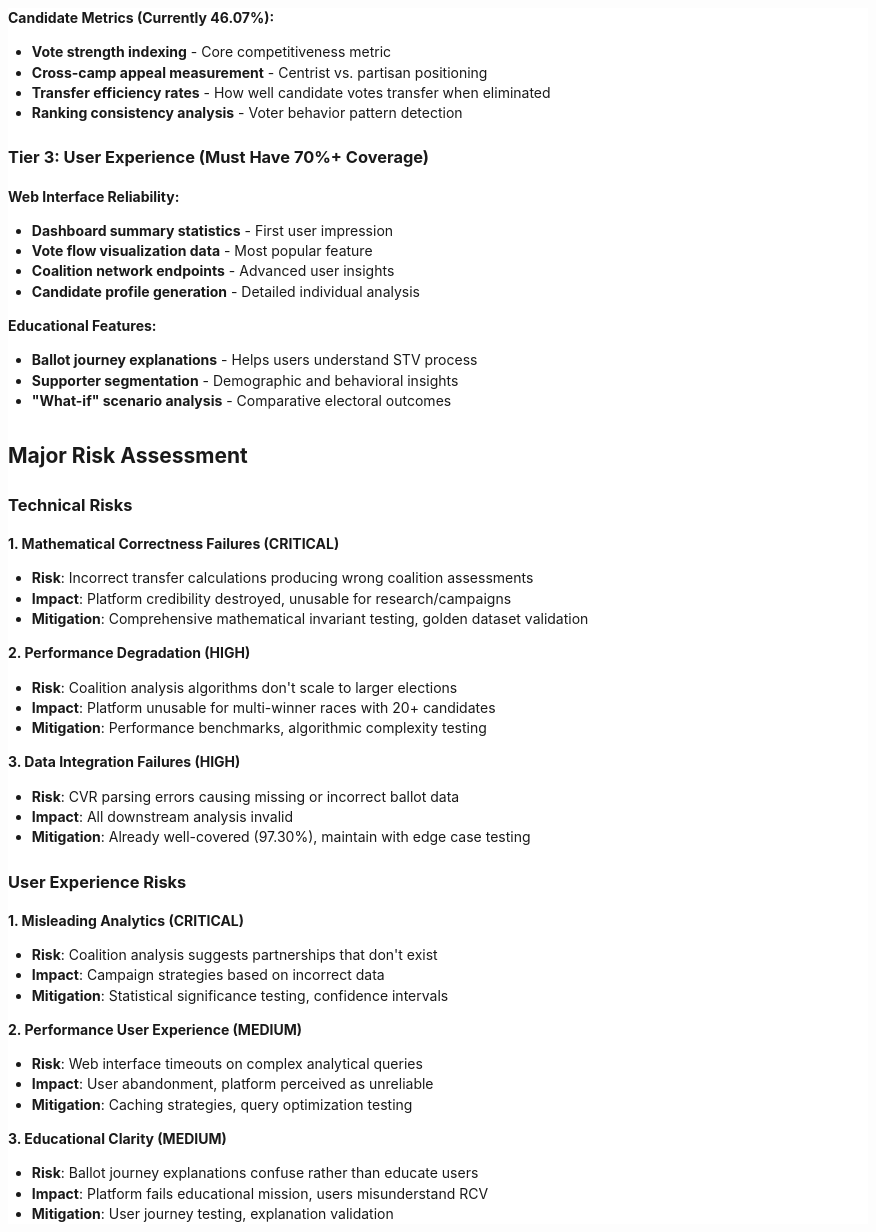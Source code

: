 **Candidate Metrics (Currently 46.07%):**
- **Vote strength indexing** - Core competitiveness metric
- **Cross-camp appeal measurement** - Centrist vs. partisan positioning
- **Transfer efficiency rates** - How well candidate votes transfer when eliminated
- **Ranking consistency analysis** - Voter behavior pattern detection

### Tier 3: User Experience (Must Have 70%+ Coverage)

**Web Interface Reliability:**
- **Dashboard summary statistics** - First user impression
- **Vote flow visualization data** - Most popular feature
- **Coalition network endpoints** - Advanced user insights
- **Candidate profile generation** - Detailed individual analysis

**Educational Features:**
- **Ballot journey explanations** - Helps users understand STV process
- **Supporter segmentation** - Demographic and behavioral insights
- **"What-if" scenario analysis** - Comparative electoral outcomes

## Major Risk Assessment

### Technical Risks

**1. Mathematical Correctness Failures (CRITICAL)**
- **Risk**: Incorrect transfer calculations producing wrong coalition assessments
- **Impact**: Platform credibility destroyed, unusable for research/campaigns
- **Mitigation**: Comprehensive mathematical invariant testing, golden dataset validation

**2. Performance Degradation (HIGH)**
- **Risk**: Coalition analysis algorithms don't scale to larger elections
- **Impact**: Platform unusable for multi-winner races with 20+ candidates
- **Mitigation**: Performance benchmarks, algorithmic complexity testing

**3. Data Integration Failures (HIGH)**
- **Risk**: CVR parsing errors causing missing or incorrect ballot data
- **Impact**: All downstream analysis invalid
- **Mitigation**: Already well-covered (97.30%), maintain with edge case testing

### User Experience Risks

**1. Misleading Analytics (CRITICAL)**
- **Risk**: Coalition analysis suggests partnerships that don't exist
- **Impact**: Campaign strategies based on incorrect data
- **Mitigation**: Statistical significance testing, confidence intervals

**2. Performance User Experience (MEDIUM)**
- **Risk**: Web interface timeouts on complex analytical queries
- **Impact**: User abandonment, platform perceived as unreliable
- **Mitigation**: Caching strategies, query optimization testing

**3. Educational Clarity (MEDIUM)**
- **Risk**: Ballot journey explanations confuse rather than educate users
- **Impact**: Platform fails educational mission, users misunderstand RCV
- **Mitigation**: User journey testing, explanation validation
